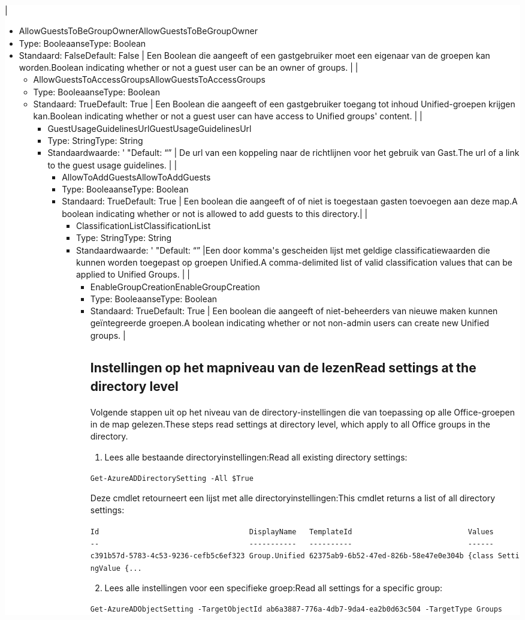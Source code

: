 |  <ul><li><span data-ttu-id="6b3af-158">AllowGuestsToBeGroupOwner</span><span class="sxs-lookup"><span data-stu-id="6b3af-158">AllowGuestsToBeGroupOwner</span></span><li><span data-ttu-id="6b3af-159">Type: Booleaanse</span><span class="sxs-lookup"><span data-stu-id="6b3af-159">Type: Boolean</span></span><li><span data-ttu-id="6b3af-160">Standaard: False</span><span class="sxs-lookup"><span data-stu-id="6b3af-160">Default: False</span></span> | <span data-ttu-id="6b3af-161">Een Boolean die aangeeft of een gastgebruiker moet een eigenaar van de groepen kan worden.</span><span class="sxs-lookup"><span data-stu-id="6b3af-161">Boolean indicating whether or not a guest user can be an owner of groups.</span></span> |
|  <ul><li><span data-ttu-id="6b3af-162">AllowGuestsToAccessGroups</span><span class="sxs-lookup"><span data-stu-id="6b3af-162">AllowGuestsToAccessGroups</span></span><li><span data-ttu-id="6b3af-163">Type: Booleaanse</span><span class="sxs-lookup"><span data-stu-id="6b3af-163">Type: Boolean</span></span><li><span data-ttu-id="6b3af-164">Standaard: True</span><span class="sxs-lookup"><span data-stu-id="6b3af-164">Default: True</span></span> | <span data-ttu-id="6b3af-165">Een Boolean die aangeeft of een gastgebruiker toegang tot inhoud Unified-groepen krijgen kan.</span><span class="sxs-lookup"><span data-stu-id="6b3af-165">Boolean indicating whether or not a guest user can have access to Unified groups' content.</span></span> |
|  <ul><li><span data-ttu-id="6b3af-166">GuestUsageGuidelinesUrl</span><span class="sxs-lookup"><span data-stu-id="6b3af-166">GuestUsageGuidelinesUrl</span></span><li><span data-ttu-id="6b3af-167">Type: String</span><span class="sxs-lookup"><span data-stu-id="6b3af-167">Type: String</span></span><li><span data-ttu-id="6b3af-168">Standaardwaarde: ' "</span><span class="sxs-lookup"><span data-stu-id="6b3af-168">Default: “”</span></span> | <span data-ttu-id="6b3af-169">De url van een koppeling naar de richtlijnen voor het gebruik van Gast.</span><span class="sxs-lookup"><span data-stu-id="6b3af-169">The url of a link to the guest usage guidelines.</span></span> |
|  <ul><li><span data-ttu-id="6b3af-170">AllowToAddGuests</span><span class="sxs-lookup"><span data-stu-id="6b3af-170">AllowToAddGuests</span></span><li><span data-ttu-id="6b3af-171">Type: Booleaanse</span><span class="sxs-lookup"><span data-stu-id="6b3af-171">Type: Boolean</span></span><li><span data-ttu-id="6b3af-172">Standaard: True</span><span class="sxs-lookup"><span data-stu-id="6b3af-172">Default: True</span></span> | <span data-ttu-id="6b3af-173">Een boolean die aangeeft of of niet is toegestaan gasten toevoegen aan deze map.</span><span class="sxs-lookup"><span data-stu-id="6b3af-173">A boolean indicating whether or not is allowed to add guests to this directory.</span></span>|
|  <ul><li><span data-ttu-id="6b3af-174">ClassificationList</span><span class="sxs-lookup"><span data-stu-id="6b3af-174">ClassificationList</span></span><li><span data-ttu-id="6b3af-175">Type: String</span><span class="sxs-lookup"><span data-stu-id="6b3af-175">Type: String</span></span><li><span data-ttu-id="6b3af-176">Standaardwaarde: ' "</span><span class="sxs-lookup"><span data-stu-id="6b3af-176">Default: “”</span></span> |<span data-ttu-id="6b3af-177">Een door komma's gescheiden lijst met geldige classificatiewaarden die kunnen worden toegepast op groepen Unified.</span><span class="sxs-lookup"><span data-stu-id="6b3af-177">A comma-delimited list of valid classification values that can be applied to Unified Groups.</span></span> |
|  <ul><li><span data-ttu-id="6b3af-178">EnableGroupCreation</span><span class="sxs-lookup"><span data-stu-id="6b3af-178">EnableGroupCreation</span></span><li><span data-ttu-id="6b3af-179">Type: Booleaanse</span><span class="sxs-lookup"><span data-stu-id="6b3af-179">Type: Boolean</span></span><li><span data-ttu-id="6b3af-180">Standaard: True</span><span class="sxs-lookup"><span data-stu-id="6b3af-180">Default: True</span></span> | <span data-ttu-id="6b3af-181">Een boolean die aangeeft of niet-beheerders van nieuwe maken kunnen geïntegreerde groepen.</span><span class="sxs-lookup"><span data-stu-id="6b3af-181">A boolean indicating whether or not non-admin users can create new Unified groups.</span></span> |


## <a name="read-settings-at-the-directory-level"></a><span data-ttu-id="6b3af-182">Instellingen op het mapniveau van de lezen</span><span class="sxs-lookup"><span data-stu-id="6b3af-182">Read settings at the directory level</span></span>
<span data-ttu-id="6b3af-183">Volgende stappen uit op het niveau van de directory-instellingen die van toepassing op alle Office-groepen in de map gelezen.</span><span class="sxs-lookup"><span data-stu-id="6b3af-183">These steps read settings at directory level, which apply to all Office groups in the directory.</span></span>

1. <span data-ttu-id="6b3af-184">Lees alle bestaande directoryinstellingen:</span><span class="sxs-lookup"><span data-stu-id="6b3af-184">Read all existing directory settings:</span></span>
  ```
  Get-AzureADDirectorySetting -All $True
  ```
  <span data-ttu-id="6b3af-185">Deze cmdlet retourneert een lijst met alle directoryinstellingen:</span><span class="sxs-lookup"><span data-stu-id="6b3af-185">This cmdlet returns a list of all directory settings:</span></span>
  ```
  Id                                   DisplayName   TemplateId                           Values
  --                                   -----------   ----------                           ------
  c391b57d-5783-4c53-9236-cefb5c6ef323 Group.Unified 62375ab9-6b52-47ed-826b-58e47e0e304b {class SettingValue {...
  ```

2. <span data-ttu-id="6b3af-186">Lees alle instellingen voor een specifieke groep:</span><span class="sxs-lookup"><span data-stu-id="6b3af-186">Read all settings for a specific group:</span></span>
  ```
  Get-AzureADObjectSetting -TargetObjectId ab6a3887-776a-4db7-9da4-ea2b0d63c504 -TargetType Groups
  ```

